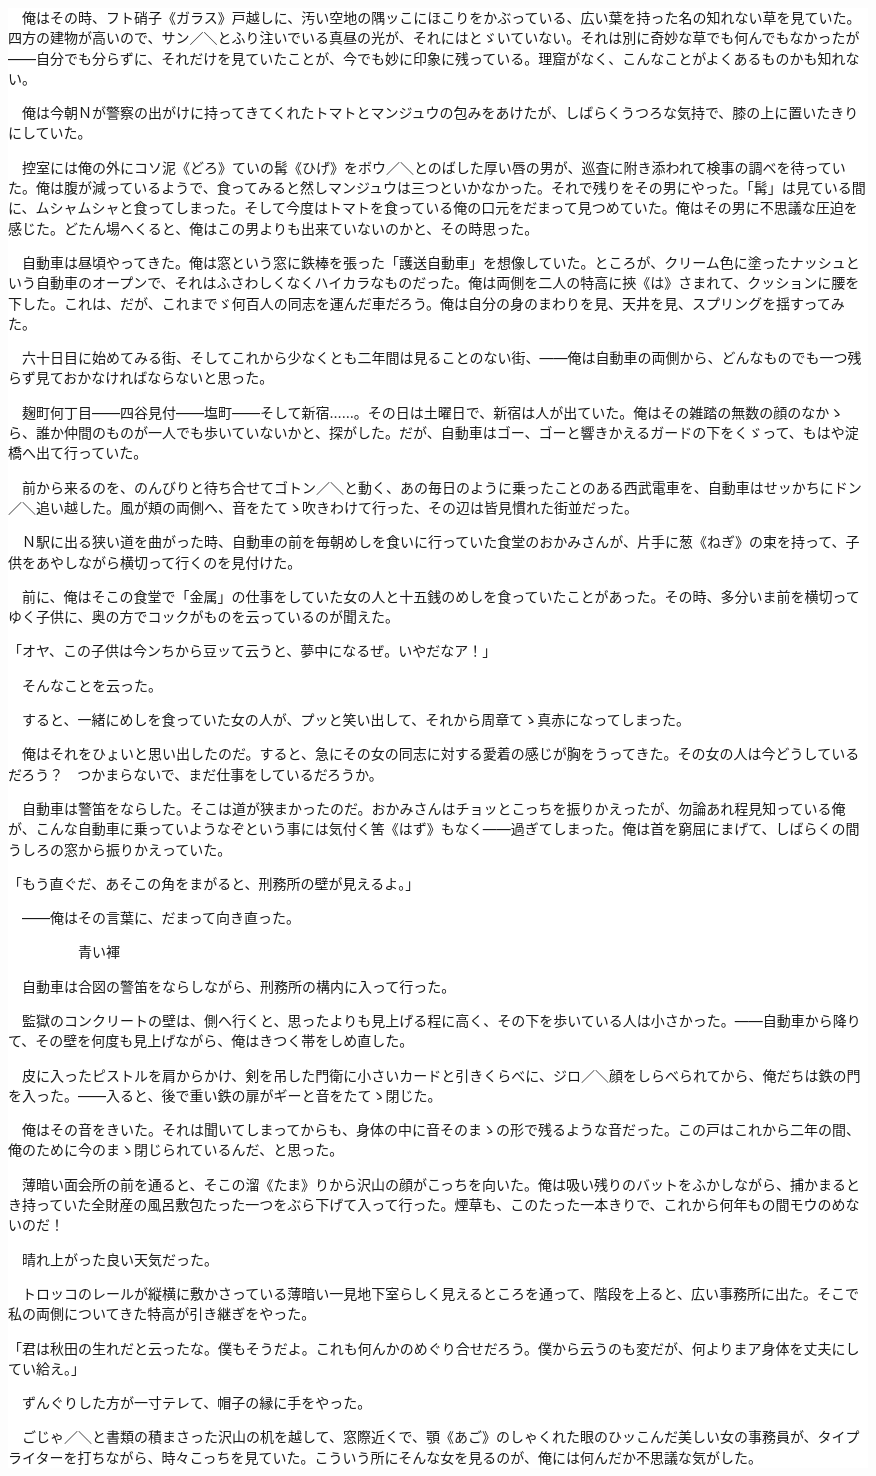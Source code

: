 　俺はその時、フト硝子《ガラス》戸越しに、汚い空地の隅ッこにほこりをかぶっている、広い葉を持った名の知れない草を見ていた。四方の建物が高いので、サン／＼とふり注いでいる真昼の光が、それにはとゞいていない。それは別に奇妙な草でも何んでもなかったが――自分でも分らずに、それだけを見ていたことが、今でも妙に印象に残っている。理窟がなく、こんなことがよくあるものかも知れない。

　俺は今朝Ｎが警察の出がけに持ってきてくれたトマトとマンジュウの包みをあけたが、しばらくうつろな気持で、膝の上に置いたきりにしていた。

　控室には俺の外にコソ泥《どろ》ていの髯《ひげ》をボウ／＼とのばした厚い唇の男が、巡査に附き添われて検事の調べを待っていた。俺は腹が減っているようで、食ってみると然しマンジュウは三つといかなかった。それで残りをその男にやった。「髯」は見ている間に、ムシャムシャと食ってしまった。そして今度はトマトを食っている俺の口元をだまって見つめていた。俺はその男に不思議な圧迫を感じた。どたん場へくると、俺はこの男よりも出来ていないのかと、その時思った。

　自動車は昼頃やってきた。俺は窓という窓に鉄棒を張った「護送自動車」を想像していた。ところが、クリーム色に塗ったナッシュという自動車のオープンで、それはふさわしくなくハイカラなものだった。俺は両側を二人の特高に挾《は》さまれて、クッションに腰を下した。これは、だが、これまでゞ何百人の同志を運んだ車だろう。俺は自分の身のまわりを見、天井を見、スプリングを揺すってみた。

　六十日目に始めてみる街、そしてこれから少なくとも二年間は見ることのない街、――俺は自動車の両側から、どんなものでも一つ残らず見ておかなければならないと思った。

　麹町何丁目――四谷見付――塩町――そして新宿……。その日は土曜日で、新宿は人が出ていた。俺はその雑踏の無数の顔のなかゝら、誰か仲間のものが一人でも歩いていないかと、探がした。だが、自動車はゴー、ゴーと響きかえるガードの下をくゞって、もはや淀橋へ出て行っていた。

　前から来るのを、のんびりと待ち合せてゴトン／＼と動く、あの毎日のように乗ったことのある西武電車を、自動車はせッかちにドン／＼追い越した。風が頬の両側へ、音をたてゝ吹きわけて行った、その辺は皆見慣れた街並だった。

　Ｎ駅に出る狭い道を曲がった時、自動車の前を毎朝めしを食いに行っていた食堂のおかみさんが、片手に葱《ねぎ》の束を持って、子供をあやしながら横切って行くのを見付けた。

　前に、俺はそこの食堂で「金属」の仕事をしていた女の人と十五銭のめしを食っていたことがあった。その時、多分いま前を横切ってゆく子供に、奥の方でコックがものを云っているのが聞えた。

「オヤ、この子供は今ンちから豆ッて云うと、夢中になるぜ。いやだなア！」

　そんなことを云った。

　すると、一緒にめしを食っていた女の人が、プッと笑い出して、それから周章てゝ真赤になってしまった。

　俺はそれをひょいと思い出したのだ。すると、急にその女の同志に対する愛着の感じが胸をうってきた。その女の人は今どうしているだろう？　つかまらないで、まだ仕事をしているだろうか。

　自動車は警笛をならした。そこは道が狭まかったのだ。おかみさんはチョッとこっちを振りかえったが、勿論あれ程見知っている俺が、こんな自動車に乗っていようなぞという事には気付く筈《はず》もなく――過ぎてしまった。俺は首を窮屈にまげて、しばらくの間うしろの窓から振りかえっていた。

「もう直ぐだ、あそこの角をまがると、刑務所の壁が見えるよ。」

　――俺はその言葉に、だまって向き直った。



　　　　　青い褌



　自動車は合図の警笛をならしながら、刑務所の構内に入って行った。

　監獄のコンクリートの壁は、側へ行くと、思ったよりも見上げる程に高く、その下を歩いている人は小さかった。――自動車から降りて、その壁を何度も見上げながら、俺はきつく帯をしめ直した。

　皮に入ったピストルを肩からかけ、剣を吊した門衛に小さいカードと引きくらべに、ジロ／＼顔をしらべられてから、俺だちは鉄の門を入った。――入ると、後で重い鉄の扉がギーと音をたてゝ閉じた。

　俺はその音をきいた。それは聞いてしまってからも、身体の中に音そのまゝの形で残るような音だった。この戸はこれから二年の間、俺のために今のまゝ閉じられているんだ、と思った。

　薄暗い面会所の前を通ると、そこの溜《たま》りから沢山の顔がこっちを向いた。俺は吸い残りのバットをふかしながら、捕かまるとき持っていた全財産の風呂敷包たった一つをぶら下げて入って行った。煙草も、このたった一本きりで、これから何年もの間モウのめないのだ！

　晴れ上がった良い天気だった。

　トロッコのレールが縦横に敷かさっている薄暗い一見地下室らしく見えるところを通って、階段を上ると、広い事務所に出た。そこで私の両側についてきた特高が引き継ぎをやった。

「君は秋田の生れだと云ったな。僕もそうだよ。これも何んかのめぐり合せだろう。僕から云うのも変だが、何よりまア身体を丈夫にしてい給え。」

　ずんぐりした方が一寸テレて、帽子の縁に手をやった。

　ごじゃ／＼と書類の積まさった沢山の机を越して、窓際近くで、顎《あご》のしゃくれた眼のひッこんだ美しい女の事務員が、タイプライターを打ちながら、時々こっちを見ていた。こういう所にそんな女を見るのが、俺には何んだか不思議な気がした。
